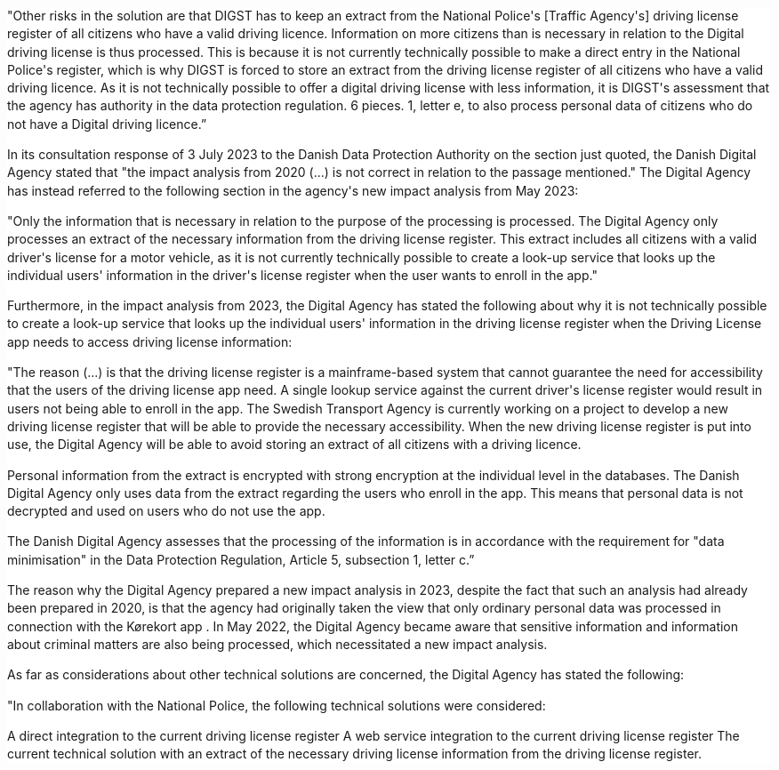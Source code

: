 "Other risks in the solution are that DIGST has to keep an extract from the National Police's \[Traffic Agency's\] driving license register of all citizens who have a valid driving licence. Information on more citizens than is necessary in relation to the Digital driving license is thus processed. This is because it is not currently technically possible to make a direct entry in the National Police's register, which is why DIGST is forced to store an extract from the driving license register of all citizens who have a valid driving licence. As it is not technically possible to offer a digital driving license with less information, it is DIGST's assessment that the agency has authority in the data protection regulation. 6 pieces. 1, letter e, to also process personal data of citizens who do not have a Digital driving licence.”

In its consultation response of 3 July 2023 to the Danish Data Protection Authority on the section just quoted, the Danish Digital Agency stated that "the impact analysis from 2020 (...) is not correct in relation to the passage mentioned." The Digital Agency has instead referred to the following section in the agency's new impact analysis from May 2023:

"Only the information that is necessary in relation to the purpose of the processing is processed. The Digital Agency only processes an extract of the necessary information from the driving license register. This extract includes all citizens with a valid driver's license for a motor vehicle, as it is not currently technically possible to create a look-up service that looks up the individual users' information in the driver's license register when the user wants to enroll in the app."

Furthermore, in the impact analysis from 2023, the Digital Agency has stated the following about why it is not technically possible to create a look-up service that looks up the individual users' information in the driving license register when the Driving License app needs to access driving license information:

"The reason (...) is that the driving license register is a mainframe-based system that cannot guarantee the need for accessibility that the users of the driving license app need. A single lookup service against the current driver's license register would result in users not being able to enroll in the app. The Swedish Transport Agency is currently working on a project to develop a new driving license register that will be able to provide the necessary accessibility. When the new driving license register is put into use, the Digital Agency will be able to avoid storing an extract of all citizens with a driving licence.

Personal information from the extract is encrypted with strong encryption at the individual level in the databases. The Danish Digital Agency only uses data from the extract regarding the users who enroll in the app. This means that personal data is not decrypted and used on users who do not use the app.

The Danish Digital Agency assesses that the processing of the information is in accordance with the requirement for "data minimisation" in the Data Protection Regulation, Article 5, subsection 1, letter c.”

The reason why the Digital Agency prepared a new impact analysis in 2023, despite the fact that such an analysis had already been prepared in 2020, is that the agency had originally taken the view that only ordinary personal data was processed in connection with the Kørekort app . In May 2022, the Digital Agency became aware that sensitive information and information about criminal matters are also being processed, which necessitated a new impact analysis.

As far as considerations about other technical solutions are concerned, the Digital Agency has stated the following:

"In collaboration with the National Police, the following technical solutions were considered:

A direct integration to the current driving license register A web service integration to the current driving license register The current technical solution with an extract of the necessary driving license information from the driving license register.
